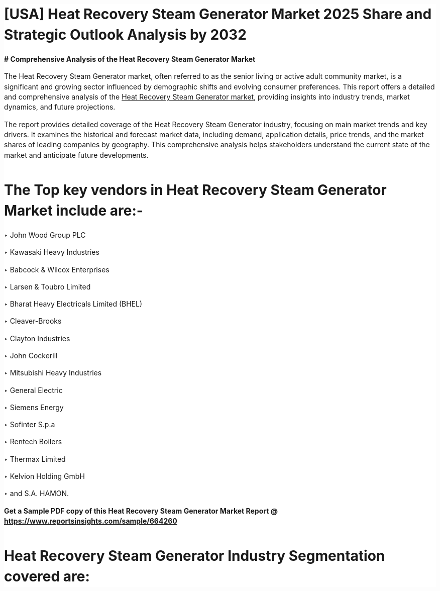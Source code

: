 # [USA] Heat Recovery Steam Generator Market 2025 Share and Strategic Outlook Analysis by 2032

<strong># Comprehensive Analysis of the Heat Recovery Steam Generator Market</strong>

The Heat Recovery Steam Generator market, often referred to as the senior living or active adult community market, is a significant and growing sector influenced by demographic shifts and evolving consumer preferences. This report offers a detailed and comprehensive analysis of the <a href=https://www.reportsinsights.com/sample/664260>Heat Recovery Steam Generator market</a>, providing insights into industry trends, market dynamics, and future projections.

The report provides detailed coverage of the Heat Recovery Steam Generator industry, focusing on main market trends and key drivers. It examines the historical and forecast market data, including demand, application details, price trends, and the market shares of leading companies by geography. This comprehensive analysis helps stakeholders understand the current state of the market and anticipate future developments.

# <strong>The Top key vendors in Heat Recovery Steam Generator Market include are:- </strong>

‣ John Wood Group PLC

‣ Kawasaki Heavy Industries

‣ Babcock & Wilcox Enterprises

‣ Larsen & Toubro Limited

‣ Bharat Heavy Electricals Limited (BHEL)

‣ Cleaver-Brooks

‣ Clayton Industries

‣ John Cockerill

‣ Mitsubishi Heavy Industries

‣ General Electric

‣ Siemens Energy

‣ Sofinter S.p.a

‣ Rentech Boilers

‣ Thermax Limited

‣ Kelvion Holding GmbH

‣ and S.A. HAMON.

<strong>Get a Sample PDF copy of this Heat Recovery Steam Generator Market Report </strong><strong>@ <a href=https://www.reportsinsights.com/sample/664260 style=color:#0000ff;>https://www.reportsinsights.com/sample/664260</a> </strong>

# <strong>Heat Recovery Steam Generator Industry Segmentation covered are:</strong>
